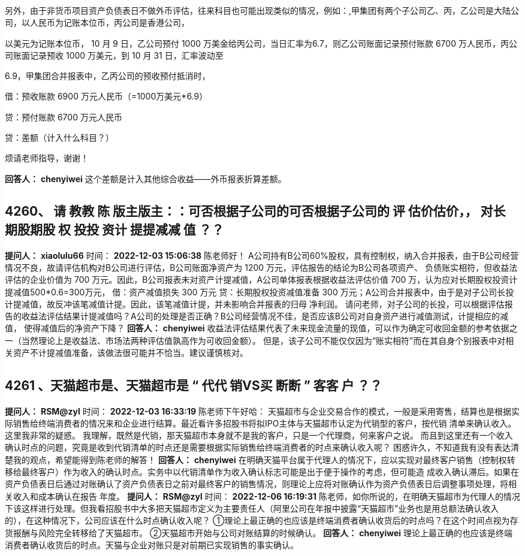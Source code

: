 
另外，由于非货币项目资产负债表日不做外币评估，往来科目也可能出现类似的情况，例如：,甲集团有两个子公司乙、丙，乙公司是大陆公司，以人民币为记账本位币，丙公司是香港公司，

以美元为记账本位币， 10 月 9 日，乙公司预付 1000 万美金给丙公司，当日汇率为6.7，则乙公司账面记录预付账款 6700 万人民币，丙公司账面记录预收 1000 万美元，到 10 月 31 日，汇率波动至

6.9，甲集团合并报表中，乙丙公司的预收预付抵消时，

借：预收账款 6900 万元人民币（=1000万美元*6.9）

贷：预付账款 6700 万元人民币

贷：差额（计入什么科目？）

烦请老师指导，谢谢！

**回答人：** **chenyiwei**
这个差额是计入其他综合收益——外币报表折算差额。

## 4260、 请 教教 陈 版主版主：：可否根据子公司的可否根据子公司的 评 估价估价，， 对长 期股期股 权 投投 资计 提提减减 值 ？？

**提问人：** **xiaolulu66** 时间： **2022-12-03 15:06:38**
陈老师好！
A公司持有B公司60%股权，具有控制权，纳入合并报表，由于B公司经营情况不良，故请评估机构对B公司进行评估，B公司账面净资产为 1200 万元，评估报告的结论为B公司各项资产、
负债账实相符，但收益法评估的企业价值为 700 万元。因此，B公司报表未对资产计提减值，A公司单体报表根据收益法评估价值 700 万，认为应对长期股权投资计提减值500*0.6=300万元，
借：资产减值损失 300 万元 贷：长期股权投资减值准备 300 万元；A公司合并报表中，由于是对子公司长投计提减值，故反冲该笔减值计提。因此，该笔减值计提，并未影响合并报表的归母
净利润。
请问老师，对子公司的长投，可以根据评估报告的收益法评估结果计提减值吗？A公司的处理是否正确？B公司经营情况不佳，是否应该B公司对自身资产进行减值测试，计提相应的减值，
使得减值后的净资产下降？
**回答人：** **chenyiwei**
收益法评估结果代表了未来现金流量的现值，可以作为确定可收回金额的参考依据之一（当然理论上是收益法、市场法两种评估值孰高作为可收回金额）。
但是，该子公司不能仅仅因为“账实相符”而在其自身个别报表中对相关资产不计提减值准备，该做法很可能并不恰当。建议谨慎核对。

## 4261 、天猫超市是、天猫超市是 “ 代代 销VS买 断断 ” 客客 户 ？？

**提问人：** **RSM@zyl** 时间： **2022-12-03 16:33:19**
陈老师下午好哈：
天猫超市与企业交易合作的模式，一般是采用寄售，结算也是根据实际销售给终端消费者的情况来和企业进行结算。最近看许多招股书将拟IPO主体与天猫超市认定为代销型的客户，按代销
清单来确认收入。这里我非常的疑惑。
我理解，既然是代销，那天猫超市本身就不是我的客户，只是一个代理商，何来客户之说。
而且到这里还有一个收入确认时点的问题，究竟是收到代销清单的时点还是需要根据实际销售给终端消费者的时点来确认收入呢？
困惑许久，不知道我有没有表达清楚我的观点，希望能得到陈老师的解答！
**回答人：** **chenyiwei**
在明确天猫平台属于代理人的情况下，应以实现对最终客户销售（控制权转移给最终客户）作为收入的确认时点。实务中以代销清单作为收入确认标志可能是出于便于操作的考虑，但可能造
成收入确认滞后。如果在资产负债表日后通过对账确认了资产负债表日之前对最终客户的销售情况，则理论上应将对账确认作为资产负债表日后调整事项处理，将相关收入和成本确认在报告
年度。
**提问人：** **RSM@zyl** 时间： **2022-12-06 16:19:31**
陈老师，如你所说的，在明确天猫超市为代理人的情况下该这样进行处理。但我看招股书中大多把天猫超市定义为主要责任人（阿里公司在年报中披露“天猫超市”业务也是用总额法确认收入
的），在这种情况下，公司应该在什么时点确认收入呢？
①理论上最正确的也应该是终端消费者确认收货后的时点吗？在这个时间点视为存货报酬与风险完全转移给了天猫超市。
②天猫超市开始与公司对账结算的时候确认。
**回答人：** **chenyiwei**
理论上最正确的也应该是终端消费者确认收货后的时点。天猫与企业对账只是对前期已实现销售的事实确认。
